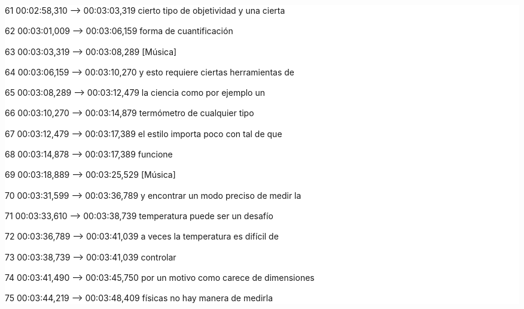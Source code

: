 61
00:02:58,310 --> 00:03:03,319
cierto tipo de objetividad y una cierta

62
00:03:01,009 --> 00:03:06,159
forma de cuantificación

63
00:03:03,319 --> 00:03:08,289
[Música]

64
00:03:06,159 --> 00:03:10,270
y esto requiere ciertas herramientas de

65
00:03:08,289 --> 00:03:12,479
la ciencia como por ejemplo un

66
00:03:10,270 --> 00:03:14,879
termómetro de cualquier tipo

67
00:03:12,479 --> 00:03:17,389
el estilo importa poco con tal de que

68
00:03:14,878 --> 00:03:17,389
funcione

69
00:03:18,889 --> 00:03:25,529
[Música]

70
00:03:31,599 --> 00:03:36,789
y encontrar un modo preciso de medir la

71
00:03:33,610 --> 00:03:38,739
temperatura puede ser un desafío

72
00:03:36,789 --> 00:03:41,039
a veces la temperatura es difícil de

73
00:03:38,739 --> 00:03:41,039
controlar

74
00:03:41,490 --> 00:03:45,750
por un motivo como carece de dimensiones

75
00:03:44,219 --> 00:03:48,409
físicas no hay manera de medirla
